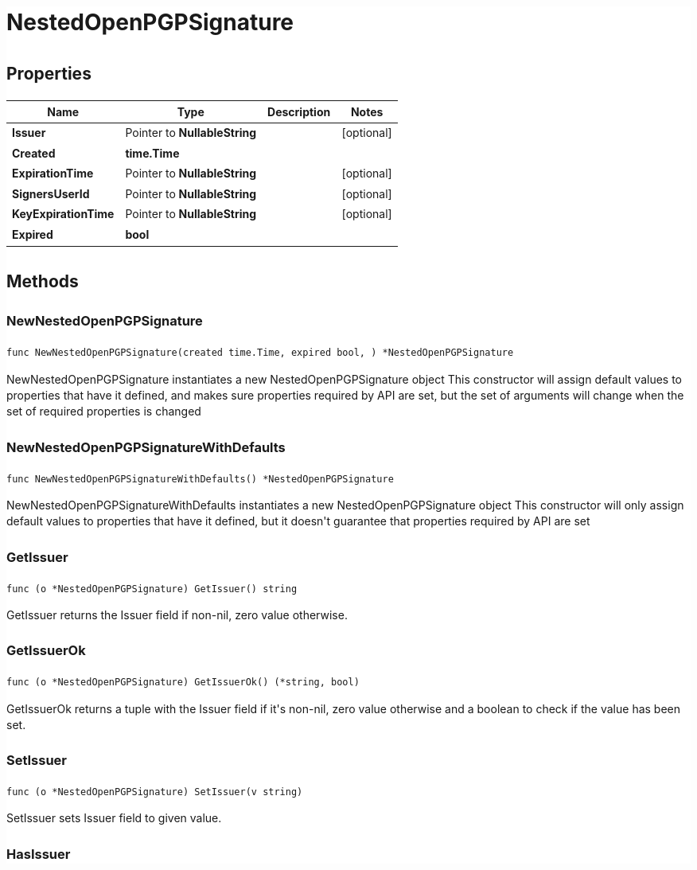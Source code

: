 # NestedOpenPGPSignature

## Properties

Name | Type | Description | Notes
------------ | ------------- | ------------- | -------------
**Issuer** | Pointer to **NullableString** |  | [optional] 
**Created** | **time.Time** |  | 
**ExpirationTime** | Pointer to **NullableString** |  | [optional] 
**SignersUserId** | Pointer to **NullableString** |  | [optional] 
**KeyExpirationTime** | Pointer to **NullableString** |  | [optional] 
**Expired** | **bool** |  | 

## Methods

### NewNestedOpenPGPSignature

`func NewNestedOpenPGPSignature(created time.Time, expired bool, ) *NestedOpenPGPSignature`

NewNestedOpenPGPSignature instantiates a new NestedOpenPGPSignature object
This constructor will assign default values to properties that have it defined,
and makes sure properties required by API are set, but the set of arguments
will change when the set of required properties is changed

### NewNestedOpenPGPSignatureWithDefaults

`func NewNestedOpenPGPSignatureWithDefaults() *NestedOpenPGPSignature`

NewNestedOpenPGPSignatureWithDefaults instantiates a new NestedOpenPGPSignature object
This constructor will only assign default values to properties that have it defined,
but it doesn't guarantee that properties required by API are set

### GetIssuer

`func (o *NestedOpenPGPSignature) GetIssuer() string`

GetIssuer returns the Issuer field if non-nil, zero value otherwise.

### GetIssuerOk

`func (o *NestedOpenPGPSignature) GetIssuerOk() (*string, bool)`

GetIssuerOk returns a tuple with the Issuer field if it's non-nil, zero value otherwise
and a boolean to check if the value has been set.

### SetIssuer

`func (o *NestedOpenPGPSignature) SetIssuer(v string)`

SetIssuer sets Issuer field to given value.

### HasIssuer
